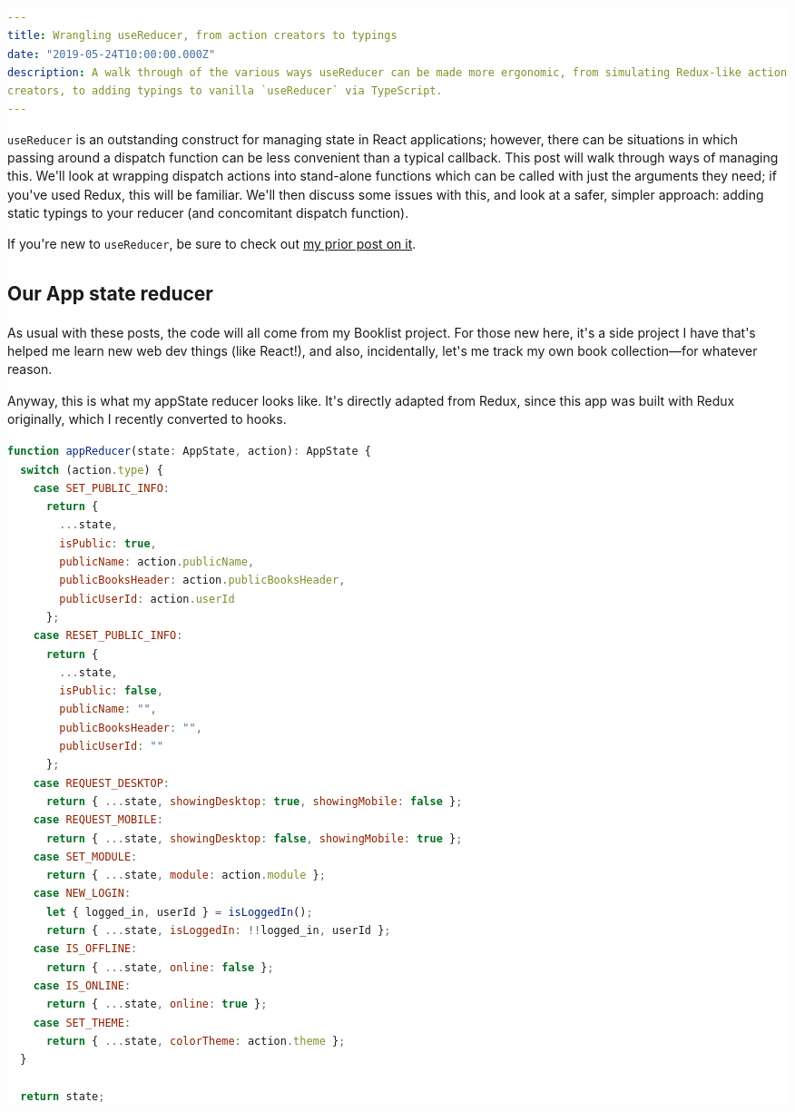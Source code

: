 ```yaml
---
title: Wrangling useReducer, from action creators to typings
date: "2019-05-24T10:00:00.000Z"
description: A walk through of the various ways useReducer can be made more ergonomic, from simulating Redux-like action creators, to adding typings to vanilla `useReducer` via TypeScript.
---
```


`useReducer` is an outstanding construct for managing state in React applications; however, there can be situations in which passing around a dispatch function can be less convenient than a typical callback. This post will walk through ways of managing this. We'll look at wrapping dispatch actions into stand-alone functions which can be called with just the arguments they need; if you've used Redux, this will be familiar. We'll then discuss some issues with this, and look at a safer, simpler approach: adding static typings to your reducer (and concomitant dispatch function).

If you're new to `useReducer`, be sure to check out [my prior post on it](https://adamrackis.dev/state-and-use-reducer/).

## Our App state reducer

As usual with these posts, the code will all come from my Booklist project. For those new here, it's a side project I have that's helped me learn new web dev things (like React!), and also, incidentally, let's me track my own book collection—for whatever reason.

Anyway, this is what my appState reducer looks like. It's directly adapted from Redux, since this app was built with Redux originally, which I recently converted to hooks.

```javascript
function appReducer(state: AppState, action): AppState {
  switch (action.type) {
    case SET_PUBLIC_INFO:
      return {
        ...state,
        isPublic: true,
        publicName: action.publicName,
        publicBooksHeader: action.publicBooksHeader,
        publicUserId: action.userId
      };
    case RESET_PUBLIC_INFO:
      return {
        ...state,
        isPublic: false,
        publicName: "",
        publicBooksHeader: "",
        publicUserId: ""
      };
    case REQUEST_DESKTOP:
      return { ...state, showingDesktop: true, showingMobile: false };
    case REQUEST_MOBILE:
      return { ...state, showingDesktop: false, showingMobile: true };
    case SET_MODULE:
      return { ...state, module: action.module };
    case NEW_LOGIN:
      let { logged_in, userId } = isLoggedIn();
      return { ...state, isLoggedIn: !!logged_in, userId };
    case IS_OFFLINE:
      return { ...state, online: false };
    case IS_ONLINE:
      return { ...state, online: true };
    case SET_THEME:
      return { ...state, colorTheme: action.theme };
  }

  return state;
```